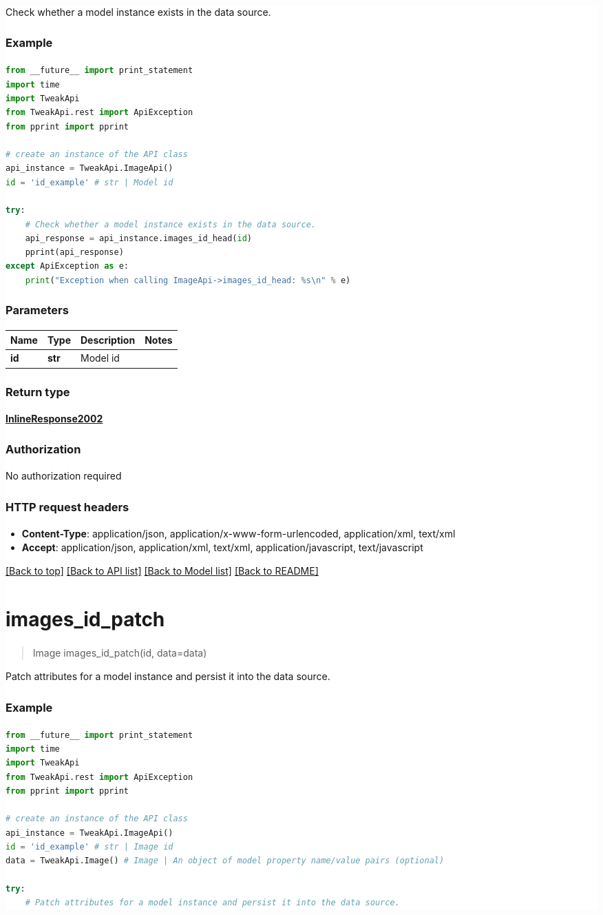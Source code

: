 Check whether a model instance exists in the data source.

### Example 
```python
from __future__ import print_statement
import time
import TweakApi
from TweakApi.rest import ApiException
from pprint import pprint

# create an instance of the API class
api_instance = TweakApi.ImageApi()
id = 'id_example' # str | Model id

try: 
    # Check whether a model instance exists in the data source.
    api_response = api_instance.images_id_head(id)
    pprint(api_response)
except ApiException as e:
    print("Exception when calling ImageApi->images_id_head: %s\n" % e)
```

### Parameters

Name | Type | Description  | Notes
------------- | ------------- | ------------- | -------------
 **id** | **str**| Model id | 

### Return type

[**InlineResponse2002**](InlineResponse2002.md)

### Authorization

No authorization required

### HTTP request headers

 - **Content-Type**: application/json, application/x-www-form-urlencoded, application/xml, text/xml
 - **Accept**: application/json, application/xml, text/xml, application/javascript, text/javascript

[[Back to top]](#) [[Back to API list]](../README.md#documentation-for-api-endpoints) [[Back to Model list]](../README.md#documentation-for-models) [[Back to README]](../README.md)

# **images_id_patch**
> Image images_id_patch(id, data=data)

Patch attributes for a model instance and persist it into the data source.

### Example 
```python
from __future__ import print_statement
import time
import TweakApi
from TweakApi.rest import ApiException
from pprint import pprint

# create an instance of the API class
api_instance = TweakApi.ImageApi()
id = 'id_example' # str | Image id
data = TweakApi.Image() # Image | An object of model property name/value pairs (optional)

try: 
    # Patch attributes for a model instance and persist it into the data source.
```